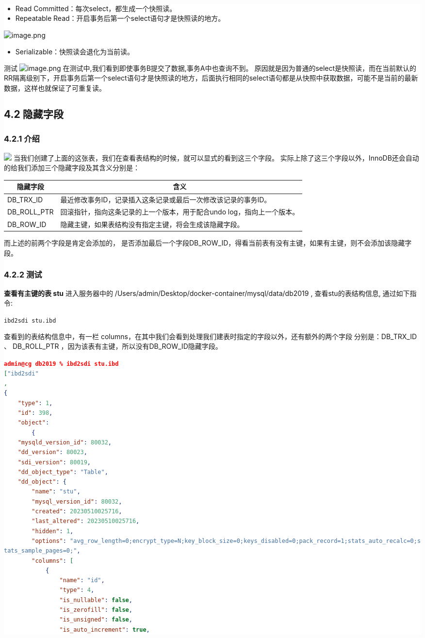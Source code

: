 - Read Committed：每次select，都生成一个快照读。
- Repeatable Read：开启事务后第一个select语句才是快照读的地方。

![image.png](https://raw.githubusercontent.com/choodsire666/blog-img/main/MVCC/4b3484e94f15d362e9cd71c256732651.png)

- Serializable：快照读会退化为当前读。

测试
![image.png](https://raw.githubusercontent.com/choodsire666/blog-img/main/MVCC/282f410f492a871a990384ce9643ab0e.png)
在测试中,我们看到即使事务B提交了数据,事务A中也查询不到。 原因就是因为普通的select是快照读，而在当前默认的RR隔离级别下，开启事务后第一个select语句才是快照读的地方，后面执行相同的select语句都是从快照中获取数据，可能不是当前的最新数据，这样也就保证了可重复读。
## 4.2 隐藏字段
### 4.2.1 介绍
![](https://raw.githubusercontent.com/choodsire666/blog-img/main/MVCC/80020cd656d0fbb2c6cc8e2743fbd6b7.png)
当我们创建了上面的这张表，我们在查看表结构的时候，就可以显式的看到这三个字段。 实际上除了这三个字段以外，InnoDB还会自动的给我们添加三个隐藏字段及其含义分别是：

| 隐藏字段 | 含义 |
| --- | --- |
| DB_TRX_ID | 最近修改事务ID，记录插入这条记录或最后一次修改该记录的事务ID。 |
| DB_ROLL_PTR | 回滚指针，指向这条记录的上一个版本，用于配合undo log，指向上一个版本。 |
| DB_ROW_ID | 隐藏主键，如果表结构没有指定主键，将会生成该隐藏字段。 |

而上述的前两个字段是肯定会添加的， 是否添加最后一个字段DB_ROW_ID，得看当前表有没有主键，如果有主键，则不会添加该隐藏字段。
### 4.2.2 测试
**查看有主键的表 stu**
进入服务器中的 /Users/admin/Desktop/docker-container/mysql/data/db2019 , 查看stu的表结构信息, 通过如下指令:
```graphql
ibd2sdi stu.ibd
```
查看到的表结构信息中，有一栏 columns，在其中我们会看到处理我们建表时指定的字段以外，还有额外的两个字段 分别是：DB_TRX_ID 、 DB_ROLL_PTR ，因为该表有主键，所以没有DB_ROW_ID隐藏字段。
```json
admin@cg db2019 % ibd2sdi stu.ibd
["ibd2sdi"
,
{
	"type": 1,
	"id": 398,
	"object":
		{
    "mysqld_version_id": 80032,
    "dd_version": 80023,
    "sdi_version": 80019,
    "dd_object_type": "Table",
    "dd_object": {
        "name": "stu",
        "mysql_version_id": 80032,
        "created": 20230510025716,
        "last_altered": 20230510025716,
        "hidden": 1,
        "options": "avg_row_length=0;encrypt_type=N;key_block_size=0;keys_disabled=0;pack_record=1;stats_auto_recalc=0;stats_sample_pages=0;",
        "columns": [
            {
                "name": "id",
                "type": 4,
                "is_nullable": false,
                "is_zerofill": false,
                "is_unsigned": false,
                "is_auto_increment": true,
```
